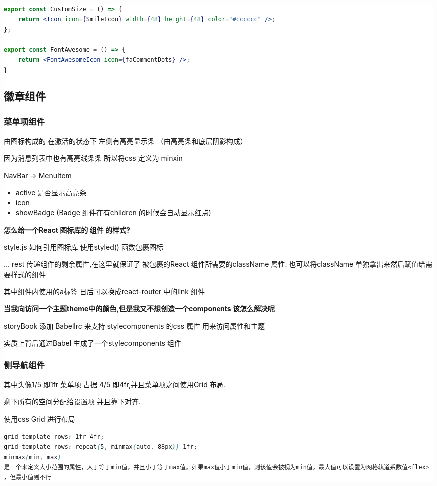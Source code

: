 ```jsx
export const CustomSize = () => {
    return <Icon icon={SmileIcon} width={48} height={48} color="#cccccc" />;
};

export const FontAwesome = () => {
    return <FontAwesomeIcon icon={faCommentDots} />;
}

```



## **徽章组件**

### **菜单项组件**

由图标构成的 在激活的状态下 左侧有高亮显示条 （由高亮条和底层阴影构成）

因为消息列表中也有高亮线条条 所以将css 定义为 minxin

NavBar  -> MenuItem 

- active 是否显示高亮条
- icon
- showBadge  (Badge 组件在有children 的时候会自动显示红点)

**怎么给一个React 图标库的 组件 的样式?**

style.js 如何引用图标库 使用styled() 函数包裹图标

... rest  传递组件的剩余属性,在这里就保证了 被包裹的React 组件所需要的className 属性.   也可以将className 单独拿出来然后赋值给需要样式的组件

其中组件内使用的a标签 日后可以换成react-router 中的link 组件



**当我向访问一个主题theme中的颜色,但是我又不想创造一个components 该怎么解决呢**

storyBook 添加 Babellrc 来支持 stylecomponents 的css 属性 用来访问属性和主题

实质上背后通过Babel  生成了一个stylecomponents 组件



### **侧导航组件**

其中头像1/5  即1fr  菜单项 占据 4/5  即4fr,并且菜单项之间使用Grid 布局.

剩下所有的空间分配给设置项 并且靠下对齐.

使用css Grid 进行布局

``` css
grid-template-rows: 1fr 4fr; 
grid-template-rows: repeat(5, minmax(auto, 88px)) 1fr;
minmax(min, max)
是一个来定义大小范围的属性，大于等于min值，并且小于等于max值。如果max值小于min值，则该值会被视为min值。最大值可以设置为网格轨道系数值<flex> ，但最小值则不行
```

